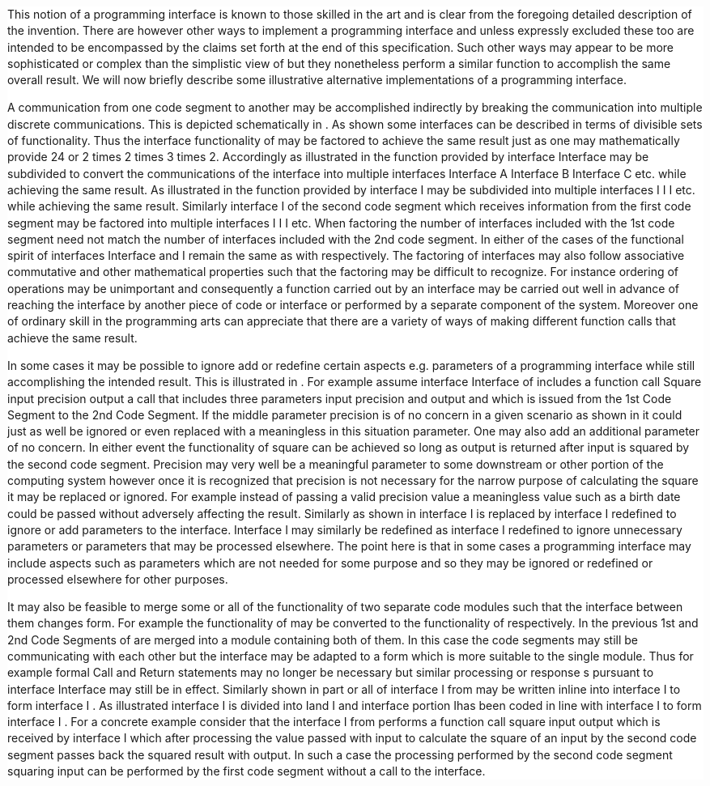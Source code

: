 This notion of a programming interface is known to those skilled in the art and is clear from the foregoing detailed description of the invention. There are however other ways to implement a programming interface and unless expressly excluded these too are intended to be encompassed by the claims set forth at the end of this specification. Such other ways may appear to be more sophisticated or complex than the simplistic view of but they nonetheless perform a similar function to accomplish the same overall result. We will now briefly describe some illustrative alternative implementations of a programming interface.

A communication from one code segment to another may be accomplished indirectly by breaking the communication into multiple discrete communications. This is depicted schematically in . As shown some interfaces can be described in terms of divisible sets of functionality. Thus the interface functionality of may be factored to achieve the same result just as one may mathematically provide 24 or 2 times 2 times 3 times 2. Accordingly as illustrated in the function provided by interface Interface may be subdivided to convert the communications of the interface into multiple interfaces Interface A Interface B Interface C etc. while achieving the same result. As illustrated in the function provided by interface I may be subdivided into multiple interfaces I I I etc. while achieving the same result. Similarly interface I of the second code segment which receives information from the first code segment may be factored into multiple interfaces I I I etc. When factoring the number of interfaces included with the 1st code segment need not match the number of interfaces included with the 2nd code segment. In either of the cases of the functional spirit of interfaces Interface and I remain the same as with respectively. The factoring of interfaces may also follow associative commutative and other mathematical properties such that the factoring may be difficult to recognize. For instance ordering of operations may be unimportant and consequently a function carried out by an interface may be carried out well in advance of reaching the interface by another piece of code or interface or performed by a separate component of the system. Moreover one of ordinary skill in the programming arts can appreciate that there are a variety of ways of making different function calls that achieve the same result.

In some cases it may be possible to ignore add or redefine certain aspects e.g. parameters of a programming interface while still accomplishing the intended result. This is illustrated in . For example assume interface Interface of includes a function call Square input precision output a call that includes three parameters input precision and output and which is issued from the 1st Code Segment to the 2nd Code Segment. If the middle parameter precision is of no concern in a given scenario as shown in it could just as well be ignored or even replaced with a meaningless in this situation parameter. One may also add an additional parameter of no concern. In either event the functionality of square can be achieved so long as output is returned after input is squared by the second code segment. Precision may very well be a meaningful parameter to some downstream or other portion of the computing system however once it is recognized that precision is not necessary for the narrow purpose of calculating the square it may be replaced or ignored. For example instead of passing a valid precision value a meaningless value such as a birth date could be passed without adversely affecting the result. Similarly as shown in interface I is replaced by interface I redefined to ignore or add parameters to the interface. Interface I may similarly be redefined as interface I redefined to ignore unnecessary parameters or parameters that may be processed elsewhere. The point here is that in some cases a programming interface may include aspects such as parameters which are not needed for some purpose and so they may be ignored or redefined or processed elsewhere for other purposes.

It may also be feasible to merge some or all of the functionality of two separate code modules such that the interface between them changes form. For example the functionality of may be converted to the functionality of respectively. In the previous 1st and 2nd Code Segments of are merged into a module containing both of them. In this case the code segments may still be communicating with each other but the interface may be adapted to a form which is more suitable to the single module. Thus for example formal Call and Return statements may no longer be necessary but similar processing or response s pursuant to interface Interface may still be in effect. Similarly shown in part or all of interface I from may be written inline into interface I to form interface I . As illustrated interface I is divided into Iand I and interface portion Ihas been coded in line with interface I to form interface I . For a concrete example consider that the interface I from performs a function call square input output which is received by interface I which after processing the value passed with input to calculate the square of an input by the second code segment passes back the squared result with output. In such a case the processing performed by the second code segment squaring input can be performed by the first code segment without a call to the interface.
